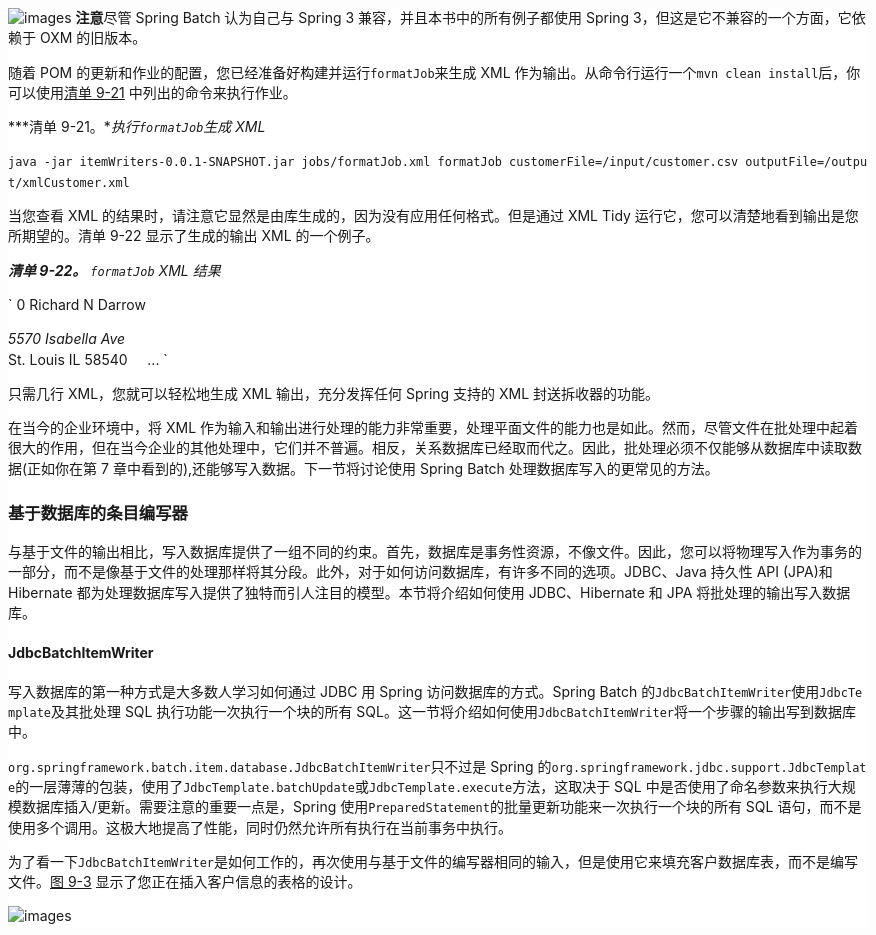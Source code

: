 ![images](images/square.jpg) **注意**尽管 Spring Batch 认为自己与 Spring 3 兼容，并且本书中的所有例子都使用 Spring 3，但这是它不兼容的一个方面，它依赖于 OXM 的旧版本。

随着 POM 的更新和作业的配置，您已经准备好构建并运行`formatJob`来生成 XML 作为输出。从命令行运行一个`mvn clean install`后，你可以使用[清单 9-21](#list_9_21) 中列出的命令来执行作业。

***清单 9-21。**执行`formatJob`生成 XML*

`java -jar itemWriters-0.0.1-SNAPSHOT.jar jobs/formatJob.xml formatJob
customerFile=/input/customer.csv outputFile=/output/xmlCustomer.xml`

当您查看 XML 的结果时，请注意它显然是由库生成的，因为没有应用任何格式。但是通过 XML Tidy 运行它，您可以清楚地看到输出是您所期望的。清单 9-22 显示了生成的输出 XML 的一个例子。

***清单 9-22。** `formatJob` XML 结果*

`<?xml version="1.0" encoding="UTF-8"?>
<customers>
<customer>
<id>0</id>
<firstName>Richard</firstName>
<middleInitial>N</middleInitial>
<lastName>Darrow</lastName>
<address>5570 Isabella Ave</address>
<city>St. Louis</city>
<state>IL</state>
<zip>58540</zip>
</customer>
    ...
</customers>`

只需几行 XML，您就可以轻松地生成 XML 输出，充分发挥任何 Spring 支持的 XML 封送拆收器的功能。

在当今的企业环境中，将 XML 作为输入和输出进行处理的能力非常重要，处理平面文件的能力也是如此。然而，尽管文件在批处理中起着很大的作用，但在当今企业的其他处理中，它们并不普遍。相反，关系数据库已经取而代之。因此，批处理必须不仅能够从数据库中读取数据(正如你在第 7 章中看到的),还能够写入数据。下一节将讨论使用 Spring Batch 处理数据库写入的更常见的方法。

### 基于数据库的条目编写器

与基于文件的输出相比，写入数据库提供了一组不同的约束。首先，数据库是事务性资源，不像文件。因此，您可以将物理写入作为事务的一部分，而不是像基于文件的处理那样将其分段。此外，对于如何访问数据库，有许多不同的选项。JDBC、Java 持久性 API (JPA)和 Hibernate 都为处理数据库写入提供了独特而引人注目的模型。本节将介绍如何使用 JDBC、Hibernate 和 JPA 将批处理的输出写入数据库。

#### JdbcBatchItemWriter

写入数据库的第一种方式是大多数人学习如何通过 JDBC 用 Spring 访问数据库的方式。Spring Batch 的`JdbcBatchItemWriter`使用`JdbcTemplate`及其批处理 SQL 执行功能一次执行一个块的所有 SQL。这一节将介绍如何使用`JdbcBatchItemWriter`将一个步骤的输出写到数据库中。

`org.springframework.batch.item.database.JdbcBatchItemWriter`只不过是 Spring 的`org.springframework.jdbc.support.JdbcTemplate`的一层薄薄的包装，使用了`JdbcTemplate.batchUpdate`或`JdbcTemplate.execute`方法，这取决于 SQL 中是否使用了命名参数来执行大规模数据库插入/更新。需要注意的重要一点是，Spring 使用`PreparedStatement`的批量更新功能来一次执行一个块的所有 SQL 语句，而不是使用多个调用。这极大地提高了性能，同时仍然允许所有执行在当前事务中执行。

为了看一下`JdbcBatchItemWriter`是如何工作的，再次使用与基于文件的编写器相同的输入，但是使用它来填充客户数据库表，而不是编写文件。[图 9-3](#fig_9_3) 显示了您正在插入客户信息的表格的设计。

![images](images/0903.jpg)
